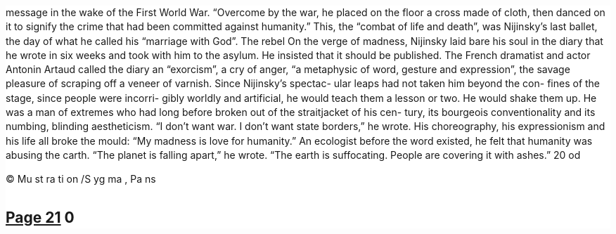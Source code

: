 message in the wake of the First World War. 
“Overcome by the war, he placed on the 
floor a cross made of cloth, then danced on it to 
signify the crime that had been committed 
against humanity.” This, the “combat of life and 
death”, was Nijinsky’s last ballet, the day of 
what he called his “marriage with God”. 
The rebel 
On the verge of madness, Nijinsky laid bare his 
soul in the diary that he wrote in six weeks and 
took with him to the asylum. He insisted that it 
should be published. 
The French dramatist and actor Antonin 
Artaud called the diary an “exorcism”, a cry of 
anger, “a metaphysic of word, gesture and 
expression”, the savage pleasure of scraping off 
a veneer of varnish. Since Nijinsky’s spectac- 
ular leaps had not taken him beyond the con- 
fines of the stage, since people were incorri- 
gibly worldly and artificial, he would teach 
them a lesson or two. He would shake them 
up. He was a man of extremes who had long 
before broken out of the straitjacket of his cen- 
tury, its bourgeois conventionality and its 
numbing, blinding aestheticism. “I don’t want 
war. I don’t want state borders,” he wrote. His 
choreography, his expressionism and his life all 
broke the mould: “My madness is love for 
humanity.” An ecologist before the word 
existed, he felt that humanity was abusing the 
carth. “The planet is falling apart,” he wrote. 
“The earth is suffocating. People are covering it 
with ashes.” 
20 od 
  
© 
Mu
st
ra
ti
on
/S
yg
ma
, 
Pa
ns

## [Page 21](https://demo.humlab.umu.se/courier/102540engo.pdf#page=21) 0
